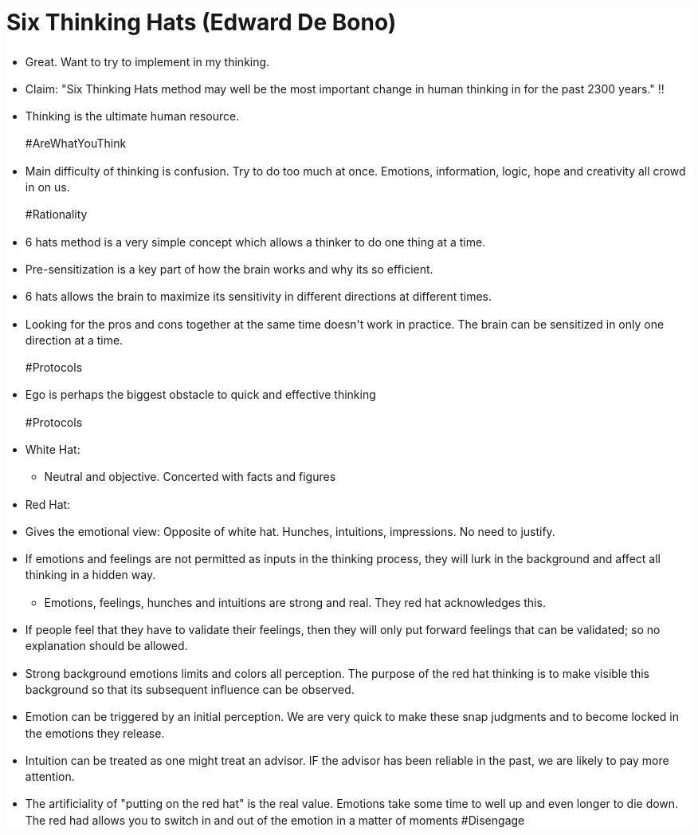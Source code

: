 # Six Thinking Hats (Edward De Bono)

- Great. Want to try to implement in my thinking.

- Claim: "Six Thinking Hats method may well be the most important change in human thinking in for the past 2300 years." !!

- Thinking is the ultimate human resource.

  #AreWhatYouThink 

- Main difficulty of thinking is confusion.
   Try to do too much at once.
   Emotions, information, logic, hope and creativity all crowd in on us.

   #Rationality

- 6 hats method is a very simple concept which allows a thinker to do one thing at a time.

- Pre-sensitization is a key part of how the brain works and why its so efficient.

- 6 hats allows the brain to maximize its sensitivity in different directions at different times.

- Looking for the pros and cons together at the same time doesn't work in practice. The brain can be sensitized in only one direction at a time.

  #Protocols

- Ego is perhaps the biggest obstacle to quick and effective thinking

  #Protocols

- White Hat:
  - Neutral and objective. Concerted with facts and figures


- Red Hat:

- Gives the emotional view: Opposite of white hat. Hunches, intuitions, impressions.  No need to justify.

- If emotions and feelings are not permitted as inputs in the thinking process, they will lurk in the background and affect all thinking in a hidden way.
    - Emotions, feelings, hunches and intuitions are strong and real. They red hat acknowledges this.

- If people feel that they have to validate their feelings, then they will only put forward feelings that can be validated; so no explanation should be allowed.

- Strong background emotions limits and colors all perception. The purpose of the red hat thinking is to make visible this background so that its subsequent influence can be observed.

- Emotion can be triggered by an initial perception. We are very quick to make these snap judgments and to become locked in the emotions they release.

- Intuition can be treated as one might treat an advisor. IF the advisor has been reliable in the past, we are likely to pay more attention.

- The artificiality of "putting on the red hat" is the real value. Emotions take some time to well up and even longer to die down.  The red had allows you to switch in and out of the emotion in a matter of moments  #Disengage
